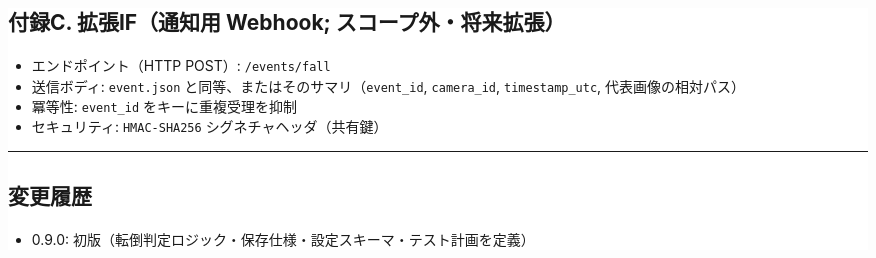 
## 付録C. 拡張IF（通知用 Webhook; スコープ外・将来拡張）
- エンドポイント（HTTP POST）: `/events/fall`
- 送信ボディ: `event.json` と同等、またはそのサマリ（`event_id`, `camera_id`, `timestamp_utc`, 代表画像の相対パス）
- 冪等性: `event_id` をキーに重複受理を抑制
- セキュリティ: `HMAC-SHA256` シグネチャヘッダ（共有鍵）

---

## 変更履歴
- 0.9.0: 初版（転倒判定ロジック・保存仕様・設定スキーマ・テスト計画を定義）
